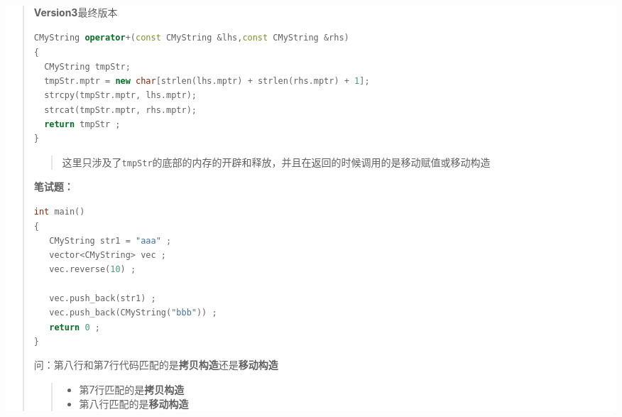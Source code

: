 > **Version3**最终版本
>
> ```C++
> CMyString operator+(const CMyString &lhs,const CMyString &rhs)
> {
> 	CMyString tmpStr;
> 	tmpStr.mptr = new char[strlen(lhs.mptr) + strlen(rhs.mptr) + 1];
> 	strcpy(tmpStr.mptr, lhs.mptr);
> 	strcat(tmpStr.mptr, rhs.mptr);
> 	return tmpStr ;  
> }
> ```
>
> > 这里只涉及了`tmpStr`的底部的内存的开辟和释放，并且在返回的时候调用的是移动赋值或移动构造
>
> **笔试题：**
>
> ```C++
> int main()
> {
>    CMyString str1 = "aaa" ; 
>    vector<CMyString> vec ; 
>    vec.reverse(10) ; 
>    
>    vec.push_back(str1) ;
>    vec.push_back(CMyString("bbb")) ; 
>    return 0 ; 
> }
> ```
>
> 问：第八行和第7行代码匹配的是**拷贝构造**还是**移动构造**
>
> > + 第7行匹配的是**拷贝构造**
> > + 第八行匹配的是**移动构造**